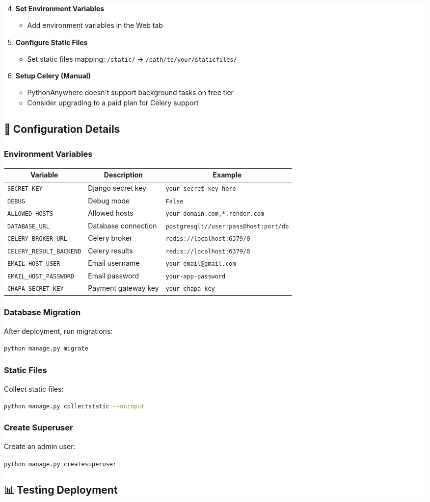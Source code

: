 4. **Set Environment Variables**
   - Add environment variables in the Web tab

5. **Configure Static Files**
   - Set static files mapping: `/static/` → `/path/to/your/staticfiles/`

6. **Setup Celery (Manual)**
   - PythonAnywhere doesn't support background tasks on free tier
   - Consider upgrading to a paid plan for Celery support

## 🔧 Configuration Details

### Environment Variables

| Variable | Description | Example |
|----------|-------------|---------|
| `SECRET_KEY` | Django secret key | `your-secret-key-here` |
| `DEBUG` | Debug mode | `False` |
| `ALLOWED_HOSTS` | Allowed hosts | `your-domain.com,*.render.com` |
| `DATABASE_URL` | Database connection | `postgresql://user:pass@host:port/db` |
| `CELERY_BROKER_URL` | Celery broker | `redis://localhost:6379/0` |
| `CELERY_RESULT_BACKEND` | Celery results | `redis://localhost:6379/0` |
| `EMAIL_HOST_USER` | Email username | `your-email@gmail.com` |
| `EMAIL_HOST_PASSWORD` | Email password | `your-app-password` |
| `CHAPA_SECRET_KEY` | Payment gateway key | `your-chapa-key` |

### Database Migration

After deployment, run migrations:
```bash
python manage.py migrate
```

### Static Files

Collect static files:
```bash
python manage.py collectstatic --noinput
```

### Create Superuser

Create an admin user:
```bash
python manage.py createsuperuser
```

## 📊 Testing Deployment
